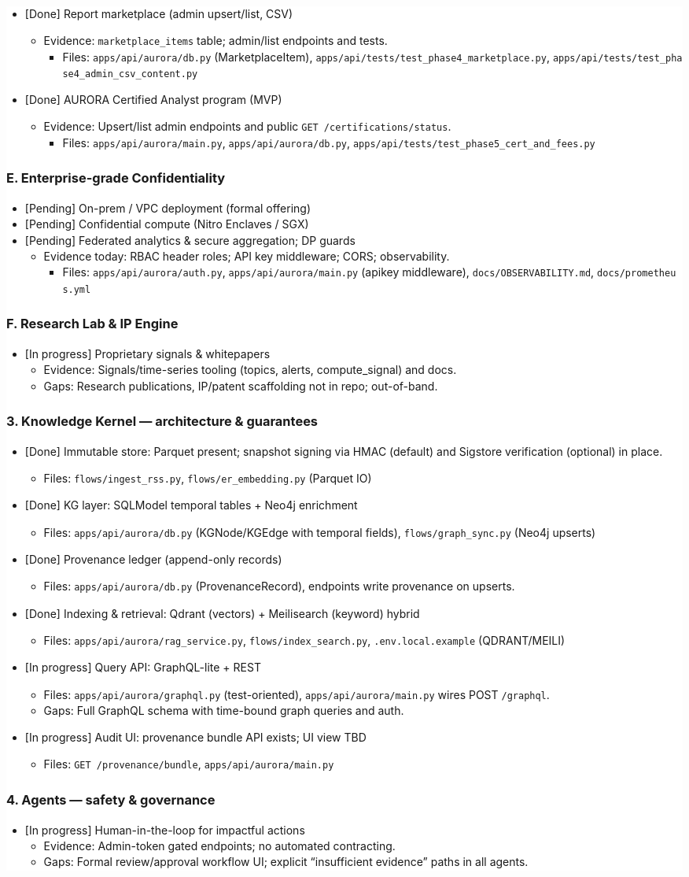 - [Done] Report marketplace (admin upsert/list, CSV)
  - Evidence: `marketplace_items` table; admin/list endpoints and tests.
    - Files: `apps/api/aurora/db.py` (MarketplaceItem), `apps/api/tests/test_phase4_marketplace.py`, `apps/api/tests/test_phase4_admin_csv_content.py`

- [Done] AURORA Certified Analyst program (MVP)
  - Evidence: Upsert/list admin endpoints and public `GET /certifications/status`.
    - Files: `apps/api/aurora/main.py`, `apps/api/aurora/db.py`, `apps/api/tests/test_phase5_cert_and_fees.py`

### E. Enterprise-grade Confidentiality

- [Pending] On-prem / VPC deployment (formal offering)
- [Pending] Confidential compute (Nitro Enclaves / SGX)
- [Pending] Federated analytics & secure aggregation; DP guards
  - Evidence today: RBAC header roles; API key middleware; CORS; observability.
    - Files: `apps/api/aurora/auth.py`, `apps/api/aurora/main.py` (apikey middleware), `docs/OBSERVABILITY.md`, `docs/prometheus.yml`

### F. Research Lab & IP Engine

- [In progress] Proprietary signals & whitepapers
  - Evidence: Signals/time-series tooling (topics, alerts, compute_signal) and docs.
  - Gaps: Research publications, IP/patent scaffolding not in repo; out-of-band.

### 3. Knowledge Kernel — architecture & guarantees

- [Done] Immutable store: Parquet present; snapshot signing via HMAC (default) and Sigstore verification (optional) in place.
  - Files: `flows/ingest_rss.py`, `flows/er_embedding.py` (Parquet IO)

- [Done] KG layer: SQLModel temporal tables + Neo4j enrichment
  - Files: `apps/api/aurora/db.py` (KGNode/KGEdge with temporal fields), `flows/graph_sync.py` (Neo4j upserts)

- [Done] Provenance ledger (append-only records)
  - Files: `apps/api/aurora/db.py` (ProvenanceRecord), endpoints write provenance on upserts.

- [Done] Indexing & retrieval: Qdrant (vectors) + Meilisearch (keyword) hybrid
  - Files: `apps/api/aurora/rag_service.py`, `flows/index_search.py`, `.env.local.example` (QDRANT/MEILI)

- [In progress] Query API: GraphQL-lite + REST
  - Files: `apps/api/aurora/graphql.py` (test-oriented), `apps/api/aurora/main.py` wires POST `/graphql`.
  - Gaps: Full GraphQL schema with time-bound graph queries and auth.

- [In progress] Audit UI: provenance bundle API exists; UI view TBD
  - Files: `GET /provenance/bundle`, `apps/api/aurora/main.py`

### 4. Agents — safety & governance

- [In progress] Human-in-the-loop for impactful actions
  - Evidence: Admin-token gated endpoints; no automated contracting.
  - Gaps: Formal review/approval workflow UI; explicit “insufficient evidence” paths in all agents.
